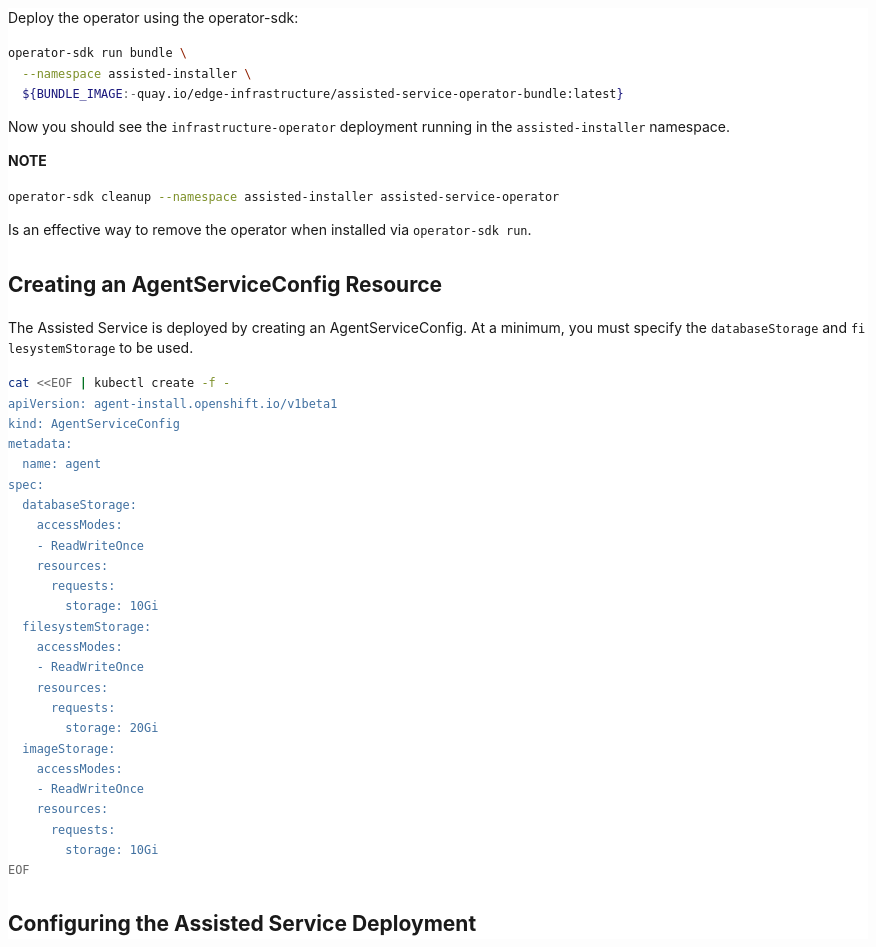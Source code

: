 Deploy the operator using the operator-sdk:

```bash
operator-sdk run bundle \
  --namespace assisted-installer \
  ${BUNDLE_IMAGE:-quay.io/edge-infrastructure/assisted-service-operator-bundle:latest}
```

Now you should see the `infrastructure-operator` deployment running in the
`assisted-installer` namespace.

**NOTE**

```bash
operator-sdk cleanup --namespace assisted-installer assisted-service-operator
```

Is an effective way to remove the operator when installed via `operator-sdk run`.

## Creating an AgentServiceConfig Resource

The Assisted Service is deployed by creating an AgentServiceConfig.
At a minimum, you must specify the `databaseStorage` and `filesystemStorage` to
be used.


``` bash
cat <<EOF | kubectl create -f -
apiVersion: agent-install.openshift.io/v1beta1
kind: AgentServiceConfig
metadata:
  name: agent
spec:
  databaseStorage:
    accessModes:
    - ReadWriteOnce
    resources:
      requests:
        storage: 10Gi
  filesystemStorage:
    accessModes:
    - ReadWriteOnce
    resources:
      requests:
        storage: 20Gi
  imageStorage:
    accessModes:
    - ReadWriteOnce
    resources:
      requests:
        storage: 10Gi
EOF
```

## Configuring the Assisted Service Deployment
